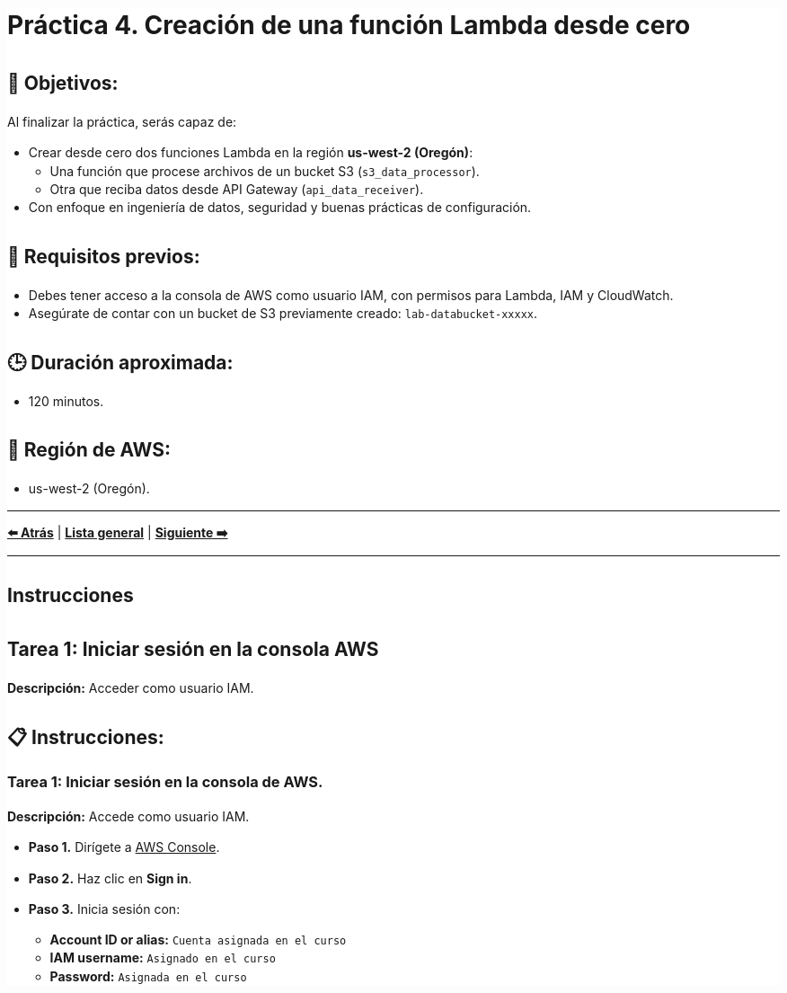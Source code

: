 # Práctica 4. Creación de una función Lambda desde cero

## 🎯 Objetivos:
Al finalizar la práctica, serás capaz de:
- Crear desde cero dos funciones Lambda en la región **us-west-2 (Oregón)**:
  - Una función que procese archivos de un bucket S3 (`s3_data_processor`).
  - Otra que reciba datos desde API Gateway (`api_data_receiver`).
- Con enfoque en ingeniería de datos, seguridad y buenas prácticas de configuración.

## 📝 Requisitos previos:
- Debes tener acceso a la consola de AWS como usuario IAM, con permisos para Lambda, IAM y CloudWatch.
- Asegúrate de contar con un bucket de S3 previamente creado: `lab-databucket-xxxxx`.

## 🕒 Duración aproximada:
- 120 minutos.

## 📍 Región de AWS:
- us-west-2 (Oregón).

---

**[⬅️ Atrás](https://netec-mx.github.io/TPRACT_INGDAT_Priv/Capítulo3/lab3.html)** | **[Lista general](https://netec-mx.github.io/TPRACT_INGDAT_Priv/)** | **[Siguiente ➡️](https://netec-mx.github.io/TPRACT_INGDAT_Priv/Capítulo3/lab5.html)**

---

## Instrucciones

## Tarea 1: Iniciar sesión en la consola AWS

**Descripción:** Acceder como usuario IAM.

## 📋 Instrucciones:

### Tarea 1: Iniciar sesión en la consola de AWS.

**Descripción:** Accede como usuario IAM.

- **Paso 1.** Dirígete a [AWS Console](https://aws.amazon.com/console).

- **Paso 2.** Haz clic en **Sign in**.

- **Paso 3.** Inicia sesión con:

  - **Account ID or alias:** `Cuenta asignada en el curso`
  - **IAM username:** `Asignado en el curso`
  - **Password:** `Asignada en el curso`
